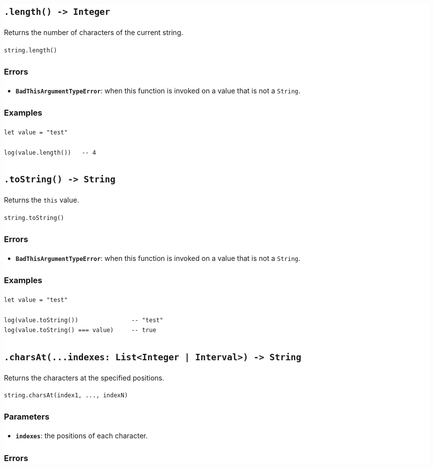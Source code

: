 ## `.length() -> Integer`

Returns the number of characters of the current string.

```lxm
string.length()
```

### Errors

- **`BadThisArgumentTypeError`**: when this function is invoked on a value that is not a `String`.

### Examples

```lxm
let value = "test"

log(value.length())   -- 4
```

## `.toString() -> String`

Returns the `this` value.

```lxm
string.toString()
```

### Errors

- **`BadThisArgumentTypeError`**: when this function is invoked on a value that is not a `String`.

### Examples

```lxm
let value = "test"

log(value.toString())               -- "test"
log(value.toString() === value)     -- true
```

## `.charsAt(...indexes: List<Integer | Interval>) -> String`

Returns the characters at the specified positions.

```lxm
string.charsAt(index1, ..., indexN)
```

### Parameters

- **`indexes`**: the positions of each character.

### Errors
